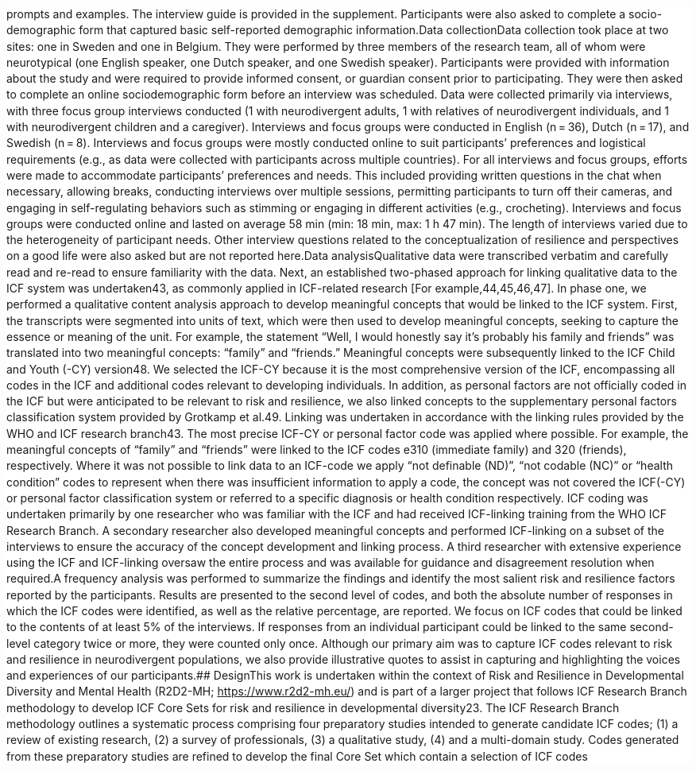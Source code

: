 prompts and examples. The interview guide is provided in the supplement. Participants were also asked to complete a socio-demographic form that captured basic self-reported demographic information.Data collectionData collection took place at two sites: one in Sweden and one in Belgium. They were performed by three members of the research team, all of whom were neurotypical (one English speaker, one Dutch speaker, and one Swedish speaker). Participants were provided with information about the study and were required to provide informed consent, or guardian consent prior to participating. They were then asked to complete an online sociodemographic form before an interview was scheduled. Data were collected primarily via interviews, with three focus group interviews conducted (1 with neurodivergent adults, 1 with relatives of neurodivergent individuals, and 1 with neurodivergent children and a caregiver). Interviews and focus groups were conducted in English (n = 36), Dutch (n = 17), and Swedish (n = 8). Interviews and focus groups were mostly conducted online to suit participants’ preferences and logistical requirements (e.g., as data were collected with participants across multiple countries). For all interviews and focus groups, efforts were made to accommodate participants’ preferences and needs. This included providing written questions in the chat when necessary, allowing breaks, conducting interviews over multiple sessions, permitting participants to turn off their cameras, and engaging in self-regulating behaviors such as stimming or engaging in different activities (e.g., crocheting). Interviews and focus groups were conducted online and lasted on average 58 min (min: 18 min, max: 1 h 47 min). The length of interviews varied due to the heterogeneity of participant needs. Other interview questions related to the conceptualization of resilience and perspectives on a good life were also asked but are not reported here.Data analysisQualitative data were transcribed verbatim and carefully read and re-read to ensure familiarity with the data. Next, an established two-phased approach for linking qualitative data to the ICF system was undertaken43, as commonly applied in ICF-related research [For example,44,45,46,47]. In phase one, we performed a qualitative content analysis approach to develop meaningful concepts that would be linked to the ICF system. First, the transcripts were segmented into units of text, which were then used to develop meaningful concepts, seeking to capture the essence or meaning of the unit. For example, the statement “Well, I would honestly say it’s probably his family and friends” was translated into two meaningful concepts: “family” and “friends.” Meaningful concepts were subsequently linked to the ICF Child and Youth (-CY) version48. We selected the ICF-CY because it is the most comprehensive version of the ICF, encompassing all codes in the ICF and additional codes relevant to developing individuals. In addition, as personal factors are not officially coded in the ICF but were anticipated to be relevant to risk and resilience, we also linked concepts to the supplementary personal factors classification system provided by Grotkamp et al.49. Linking was undertaken in accordance with the linking rules provided by the WHO and ICF research branch43. The most precise ICF-CY or personal factor code was applied where possible. For example, the meaningful concepts of “family” and “friends” were linked to the ICF codes e310 (immediate family) and 320 (friends), respectively. Where it was not possible to link data to an ICF-code we apply “not definable (ND)”, “not codable (NC)” or “health condition” codes to represent when there was insufficient information to apply a code, the concept was not covered the ICF(-CY) or personal factor classification system or referred to a specific diagnosis or health condition respectively. ICF coding was undertaken primarily by one researcher who was familiar with the ICF and had received ICF-linking training from the WHO ICF Research Branch. A secondary researcher also developed meaningful concepts and performed ICF-linking on a subset of the interviews to ensure the accuracy of the concept development and linking process. A third researcher with extensive experience using the ICF and ICF-linking oversaw the entire process and was available for guidance and disagreement resolution when required.A frequency analysis was performed to summarize the findings and identify the most salient risk and resilience factors reported by the participants. Results are presented to the second level of codes, and both the absolute number of responses in which the ICF codes were identified, as well as the relative percentage, are reported. We focus on ICF codes that could be linked to the contents of at least 5% of the interviews. If responses from an individual participant could be linked to the same second-level category twice or more, they were counted only once. Although our primary aim was to capture ICF codes relevant to risk and resilience in neurodivergent populations, we also provide illustrative quotes to assist in capturing and highlighting the voices and experiences of our participants.## DesignThis work is undertaken within the context of Risk and Resilience in Developmental Diversity and Mental Health (R2D2-MH; https://www.r2d2-mh.eu/) and is part of a larger project that follows ICF Research Branch methodology to develop ICF Core Sets for risk and resilience in developmental diversity23. The ICF Research Branch methodology outlines a systematic process comprising four preparatory studies intended to generate candidate ICF codes; (1) a review of existing research, (2) a survey of professionals, (3) a qualitative study, (4) and a multi-domain study. Codes generated from these preparatory studies are refined to develop the final Core Set which contain a selection of ICF codes